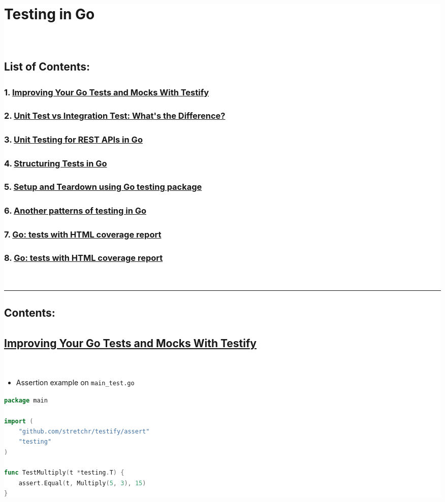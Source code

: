 # Testing in Go

</br>

## List of Contents:

### 1. [Improving Your Go Tests and Mocks With Testify](#content-1)

### 2. [Unit Test vs Integration Test: What's the Difference?](#content-2)

### 3. [Unit Testing for REST APIs in Go](#content-3)

### 4. [Structuring Tests in Go](#content-4)

### 5. [Setup and Teardown using Go testing package](#content-5)

### 6. [Another patterns of testing in Go](#content-6)

### 7. [Go: tests with HTML coverage report](#content-7)

### 8. [Go: tests with HTML coverage report](#content-8)

</br>

---

## Contents:

## [Improving Your Go Tests and Mocks With Testify](https://tutorialedge.net/golang/improving-your-tests-with-testify-go/) <span id="content-1"></span>

</br>

- Assertion example on `main_test.go`

```go
package main

import (
	"github.com/stretchr/testify/assert"
	"testing"
)

func TestMultiply(t *testing.T) {
	assert.Equal(t, Multiply(5, 3), 15)
}
```
